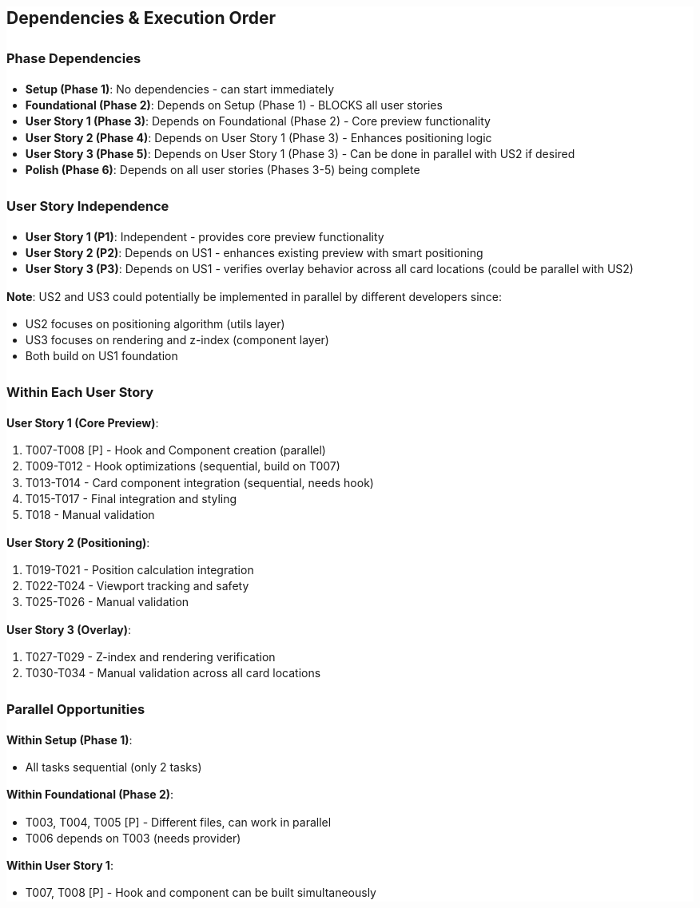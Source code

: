 
## Dependencies & Execution Order

### Phase Dependencies

- **Setup (Phase 1)**: No dependencies - can start immediately
- **Foundational (Phase 2)**: Depends on Setup (Phase 1) - BLOCKS all user stories
- **User Story 1 (Phase 3)**: Depends on Foundational (Phase 2) - Core preview functionality
- **User Story 2 (Phase 4)**: Depends on User Story 1 (Phase 3) - Enhances positioning logic
- **User Story 3 (Phase 5)**: Depends on User Story 1 (Phase 3) - Can be done in parallel with US2 if desired
- **Polish (Phase 6)**: Depends on all user stories (Phases 3-5) being complete

### User Story Independence

- **User Story 1 (P1)**: Independent - provides core preview functionality
- **User Story 2 (P2)**: Depends on US1 - enhances existing preview with smart positioning
- **User Story 3 (P3)**: Depends on US1 - verifies overlay behavior across all card locations (could be parallel with US2)

**Note**: US2 and US3 could potentially be implemented in parallel by different developers since:
- US2 focuses on positioning algorithm (utils layer)
- US3 focuses on rendering and z-index (component layer)
- Both build on US1 foundation

### Within Each User Story

**User Story 1 (Core Preview)**:
1. T007-T008 [P] - Hook and Component creation (parallel)
2. T009-T012 - Hook optimizations (sequential, build on T007)
3. T013-T014 - Card component integration (sequential, needs hook)
4. T015-T017 - Final integration and styling
5. T018 - Manual validation

**User Story 2 (Positioning)**:
1. T019-T021 - Position calculation integration
2. T022-T024 - Viewport tracking and safety
3. T025-T026 - Manual validation

**User Story 3 (Overlay)**:
1. T027-T029 - Z-index and rendering verification
2. T030-T034 - Manual validation across all card locations

### Parallel Opportunities

**Within Setup (Phase 1)**:
- All tasks sequential (only 2 tasks)

**Within Foundational (Phase 2)**:
- T003, T004, T005 [P] - Different files, can work in parallel
- T006 depends on T003 (needs provider)

**Within User Story 1**:
- T007, T008 [P] - Hook and component can be built simultaneously
